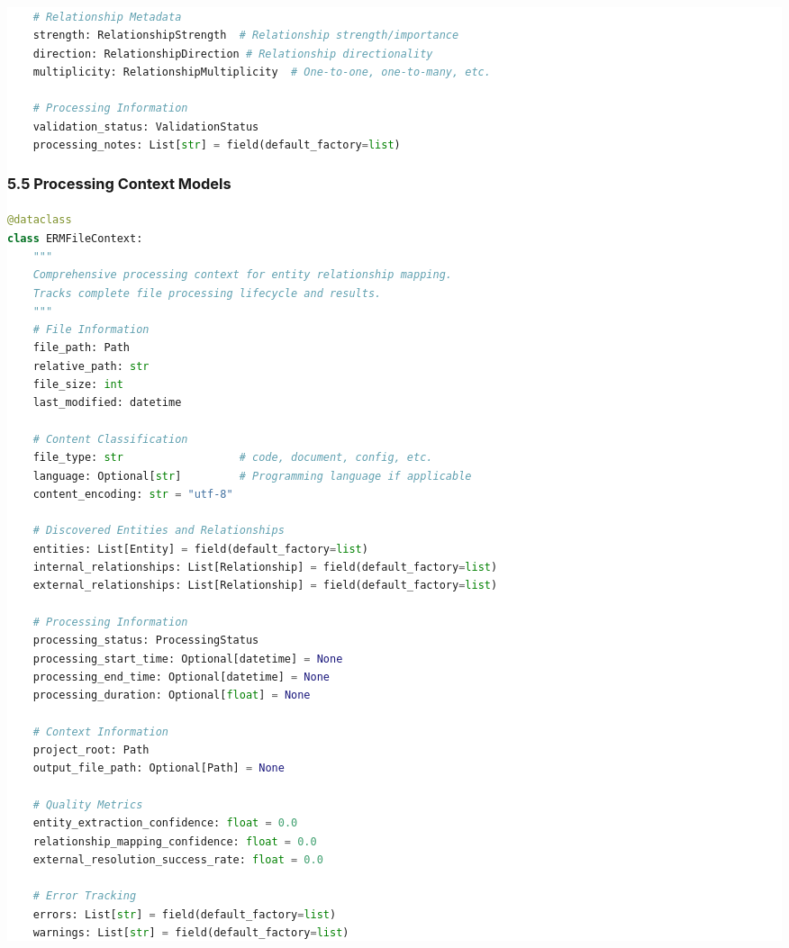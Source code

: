 ```python
    # Relationship Metadata
    strength: RelationshipStrength  # Relationship strength/importance
    direction: RelationshipDirection # Relationship directionality
    multiplicity: RelationshipMultiplicity  # One-to-one, one-to-many, etc.
    
    # Processing Information
    validation_status: ValidationStatus
    processing_notes: List[str] = field(default_factory=list)
```

### 5.5 Processing Context Models

```python
@dataclass
class ERMFileContext:
    """
    Comprehensive processing context for entity relationship mapping.
    Tracks complete file processing lifecycle and results.
    """
    # File Information
    file_path: Path
    relative_path: str
    file_size: int
    last_modified: datetime
    
    # Content Classification
    file_type: str                  # code, document, config, etc.
    language: Optional[str]         # Programming language if applicable
    content_encoding: str = "utf-8"
    
    # Discovered Entities and Relationships
    entities: List[Entity] = field(default_factory=list)
    internal_relationships: List[Relationship] = field(default_factory=list)
    external_relationships: List[Relationship] = field(default_factory=list)
    
    # Processing Information
    processing_status: ProcessingStatus
    processing_start_time: Optional[datetime] = None
    processing_end_time: Optional[datetime] = None
    processing_duration: Optional[float] = None
    
    # Context Information
    project_root: Path
    output_file_path: Optional[Path] = None
    
    # Quality Metrics
    entity_extraction_confidence: float = 0.0
    relationship_mapping_confidence: float = 0.0
    external_resolution_success_rate: float = 0.0
    
    # Error Tracking
    errors: List[str] = field(default_factory=list)
    warnings: List[str] = field(default_factory=list)
```
